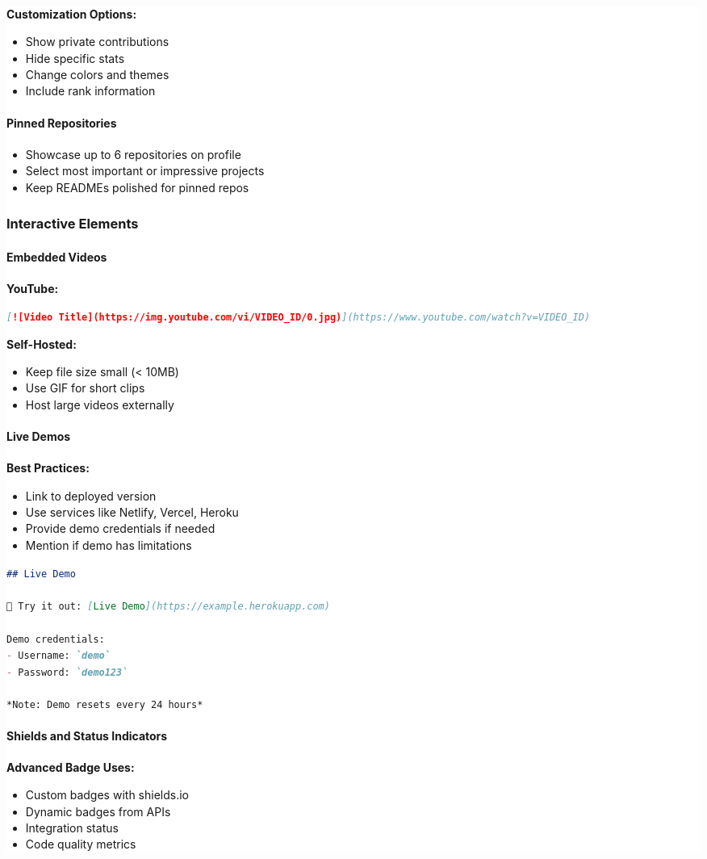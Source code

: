 **Customization Options:**
- Show private contributions
- Hide specific stats
- Change colors and themes
- Include rank information

#### Pinned Repositories

- Showcase up to 6 repositories on profile
- Select most important or impressive projects
- Keep READMEs polished for pinned repos

### Interactive Elements

#### Embedded Videos

**YouTube:**
```markdown
[![Video Title](https://img.youtube.com/vi/VIDEO_ID/0.jpg)](https://www.youtube.com/watch?v=VIDEO_ID)
```

**Self-Hosted:**
- Keep file size small (< 10MB)
- Use GIF for short clips
- Host large videos externally

#### Live Demos

**Best Practices:**
- Link to deployed version
- Use services like Netlify, Vercel, Heroku
- Provide demo credentials if needed
- Mention if demo has limitations

```markdown
## Live Demo

🚀 Try it out: [Live Demo](https://example.herokuapp.com)

Demo credentials:
- Username: `demo`
- Password: `demo123`

*Note: Demo resets every 24 hours*
```

#### Shields and Status Indicators

**Advanced Badge Uses:**
- Custom badges with shields.io
- Dynamic badges from APIs
- Integration status
- Code quality metrics
